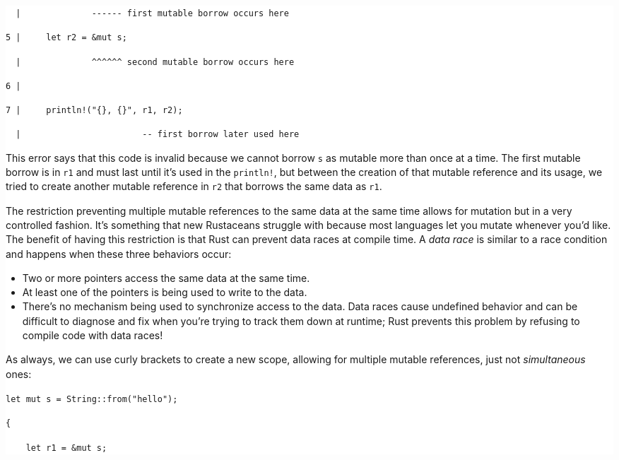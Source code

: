 ```
  |              ------ first mutable borrow occurs here
```

```
5 |     let r2 = &mut s;
```

```
  |              ^^^^^^ second mutable borrow occurs here
```

```
6 |
```

```
7 |     println!("{}, {}", r1, r2);
```

```
  |                        -- first borrow later used here
```

This error says that this code is invalid because we cannot borrow `s` as
mutable more than once at a time. The first mutable borrow is in `r1` and must
last until it’s used in the `println!`, but between the creation of that
mutable reference and its usage, we tried to create another mutable reference
in `r2` that borrows the same data as `r1`.

The restriction preventing multiple mutable references to the same data at the
same time allows for mutation but in a very controlled fashion. It’s something
that new Rustaceans struggle with because most languages let you mutate
whenever you’d like. The benefit of having this restriction is that Rust can
prevent data races at compile time. A *data race* is similar to a race
condition and happens when these three behaviors occur:

* Two or more pointers access the same data at the same time.
* At least one of the pointers is being used to write to the data.
* There’s no mechanism being used to synchronize access to the data.
Data races cause undefined behavior and can be difficult to diagnose and fix
when you’re trying to track them down at runtime; Rust prevents this problem by
refusing to compile code with data races!

As always, we can use curly brackets to create a new scope, allowing for
multiple mutable references, just not *simultaneous* ones:

```
let mut s = String::from("hello");
```

```

```

```
{
```

```
    let r1 = &mut s;
```

